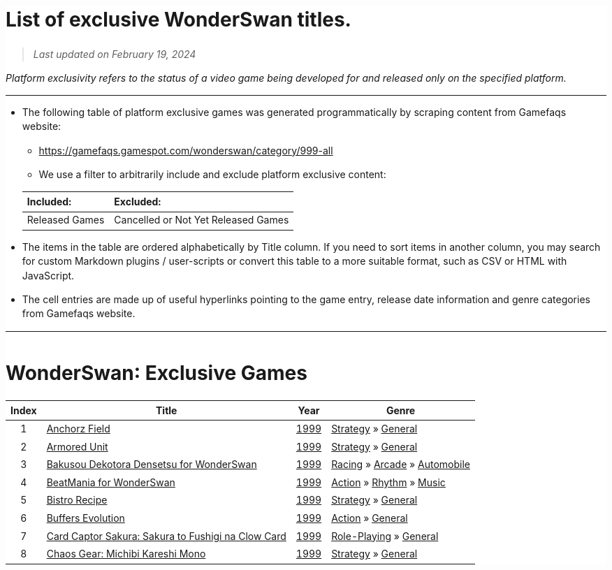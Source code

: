 ﻿# List of exclusive WonderSwan titles.

> *Last updated on February 19, 2024*

_Platform exclusivity refers to the status of a video game being developed for and released only on the specified platform._

-----------------------------

 - The following table of platform exclusive games was generated programmatically by scraping content from Gamefaqs website: 

    - https://gamefaqs.gamespot.com/wonderswan/category/999-all

    - We use a filter to arbitrarily include and exclude platform exclusive content:

      
    |Included:|Excluded:|
    |:--|:--|
    |Released Games|Cancelled or Not Yet Released Games


 - The items in the table are ordered alphabetically by Title column. If you need to sort items in another column, you may search for custom Markdown plugins / user-scripts or convert this table to a more suitable format, such as CSV or HTML with JavaScript.

 - The cell entries are made up of useful hyperlinks pointing to the game entry, release date information and genre categories from Gamefaqs website.

-----------------------------
# WonderSwan∶ Exclusive Games
|Index|Title|Year|Genre|
|:--:|--|--|--|
|1|<a href="https://gamefaqs.gamespot.com/wonderswan/576633-anchorz-field" target="_blank" rel="noopener noreferrer">Anchorz Field</a>|<a href="https://gamefaqs.gamespot.com/wonderswan/576633-anchorz-field/data" target="_blank" rel="noopener noreferrer">1999</a>|<a href="https://gamefaqs.gamespot.com/wonderswan/category/45-strategy" target="_blank" rel="noopener noreferrer">Strategy</a> &raquo; <a href="https://gamefaqs.gamespot.com/wonderswan/category/253-strategy-general" target="_blank" rel="noopener noreferrer">General</a>|
|2|<a href="https://gamefaqs.gamespot.com/wonderswan/576395-armored-unit" target="_blank" rel="noopener noreferrer">Armored Unit</a>|<a href="https://gamefaqs.gamespot.com/wonderswan/576395-armored-unit/data" target="_blank" rel="noopener noreferrer">1999</a>|<a href="https://gamefaqs.gamespot.com/wonderswan/category/45-strategy" target="_blank" rel="noopener noreferrer">Strategy</a> &raquo; <a href="https://gamefaqs.gamespot.com/wonderswan/category/253-strategy-general" target="_blank" rel="noopener noreferrer">General</a>|
|3|<a href="https://gamefaqs.gamespot.com/wonderswan/576658-bakusou-dekotora-densetsu-for-wonderswan" target="_blank" rel="noopener noreferrer">Bakusou Dekotora Densetsu for WonderSwan</a>|<a href="https://gamefaqs.gamespot.com/wonderswan/576658-bakusou-dekotora-densetsu-for-wonderswan/data" target="_blank" rel="noopener noreferrer">1999</a>|<a href="https://gamefaqs.gamespot.com/wonderswan/category/47-racing" target="_blank" rel="noopener noreferrer">Racing</a> &raquo; <a href="https://gamefaqs.gamespot.com/wonderswan/category/314-racing-arcade" target="_blank" rel="noopener noreferrer">Arcade</a> &raquo; <a href="https://gamefaqs.gamespot.com/wonderswan/category/232-racing-arcade-automobile" target="_blank" rel="noopener noreferrer">Automobile</a>|
|4|<a href="https://gamefaqs.gamespot.com/wonderswan/575743-beatmania-for-wonderswan" target="_blank" rel="noopener noreferrer">BeatMania for WonderSwan</a>|<a href="https://gamefaqs.gamespot.com/wonderswan/575743-beatmania-for-wonderswan/data" target="_blank" rel="noopener noreferrer">1999</a>|<a href="https://gamefaqs.gamespot.com/wonderswan/category/54-action" target="_blank" rel="noopener noreferrer">Action</a> &raquo; <a href="https://gamefaqs.gamespot.com/wonderswan/category/63-action-rhythm" target="_blank" rel="noopener noreferrer">Rhythm</a> &raquo; <a href="https://gamefaqs.gamespot.com/wonderswan/category/159-action-rhythm-music" target="_blank" rel="noopener noreferrer">Music</a>|
|5|<a href="https://gamefaqs.gamespot.com/wonderswan/576644-bistro-recipe" target="_blank" rel="noopener noreferrer">Bistro Recipe</a>|<a href="https://gamefaqs.gamespot.com/wonderswan/576644-bistro-recipe/data" target="_blank" rel="noopener noreferrer">1999</a>|<a href="https://gamefaqs.gamespot.com/wonderswan/category/45-strategy" target="_blank" rel="noopener noreferrer">Strategy</a> &raquo; <a href="https://gamefaqs.gamespot.com/wonderswan/category/253-strategy-general" target="_blank" rel="noopener noreferrer">General</a>|
|6|<a href="https://gamefaqs.gamespot.com/wonderswan/576562-buffers-evolution" target="_blank" rel="noopener noreferrer">Buffers Evolution</a>|<a href="https://gamefaqs.gamespot.com/wonderswan/576562-buffers-evolution/data" target="_blank" rel="noopener noreferrer">1999</a>|<a href="https://gamefaqs.gamespot.com/wonderswan/category/54-action" target="_blank" rel="noopener noreferrer">Action</a> &raquo; <a href="https://gamefaqs.gamespot.com/wonderswan/category/250-action-general" target="_blank" rel="noopener noreferrer">General</a>|
|7|<a href="https://gamefaqs.gamespot.com/wonderswan/576485-card-captor-sakura-sakura-to-fushigi-na-clow-card" target="_blank" rel="noopener noreferrer">Card Captor Sakura: Sakura to Fushigi na Clow Card</a>|<a href="https://gamefaqs.gamespot.com/wonderswan/576485-card-captor-sakura-sakura-to-fushigi-na-clow-card/data" target="_blank" rel="noopener noreferrer">1999</a>|<a href="https://gamefaqs.gamespot.com/wonderswan/category/48-role-playing" target="_blank" rel="noopener noreferrer">Role-Playing</a> &raquo; <a href="https://gamefaqs.gamespot.com/wonderswan/category/257-role-playing-general" target="_blank" rel="noopener noreferrer">General</a>|
|8|<a href="https://gamefaqs.gamespot.com/wonderswan/576631-chaos-gear-michibi-kareshi-mono" target="_blank" rel="noopener noreferrer">Chaos Gear: Michibi Kareshi Mono</a>|<a href="https://gamefaqs.gamespot.com/wonderswan/576631-chaos-gear-michibi-kareshi-mono/data" target="_blank" rel="noopener noreferrer">1999</a>|<a href="https://gamefaqs.gamespot.com/wonderswan/category/45-strategy" target="_blank" rel="noopener noreferrer">Strategy</a> &raquo; <a href="https://gamefaqs.gamespot.com/wonderswan/category/253-strategy-general" target="_blank" rel="noopener noreferrer">General</a>|